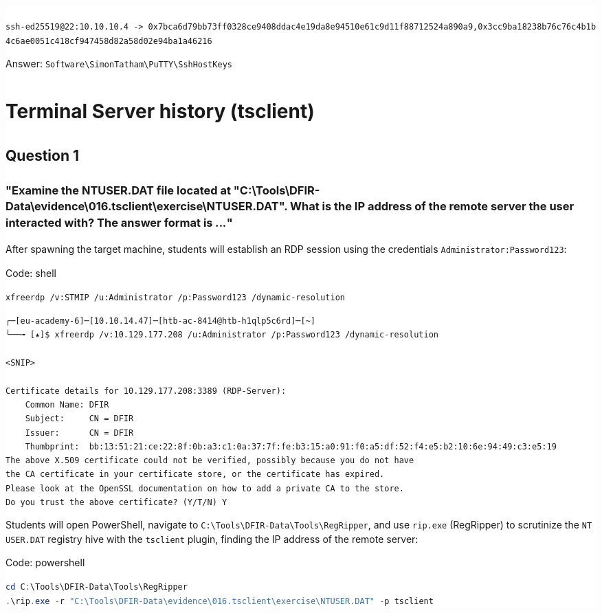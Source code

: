 ```

ssh-ed25519@22:10.10.10.4 -> 0x7bca6d79bb73ff0328ce9408ddac4e19da8e94510e61c9d11f88712524a890a9,0x3cc9ba18238b76c76c4b1b4c6ae0051c418cf947458d82a58d02e94ba1a46216
```

Answer: `Software\SimonTatham\PuTTY\SshHostKeys`

# Terminal Server history (tsclient)

## Question 1

### "Examine the NTUSER.DAT file located at "C:\\Tools\\DFIR-Data\\evidence\\016.tsclient\\exercise\\NTUSER.DAT". What is the IP address of the remote server the user interacted with? The answer format is ***.***.***.***"

After spawning the target machine, students will establish an RDP session using the credentials `Administrator:Password123`:

Code: shell

```shell
xfreerdp /v:STMIP /u:Administrator /p:Password123 /dynamic-resolution
```

```
┌─[eu-academy-6]─[10.10.14.47]─[htb-ac-8414@htb-h1qlp5c6rd]─[~]
└──╼ [★]$ xfreerdp /v:10.129.177.208 /u:Administrator /p:Password123 /dynamic-resolution 

<SNIP>

Certificate details for 10.129.177.208:3389 (RDP-Server):
	Common Name: DFIR
	Subject:     CN = DFIR
	Issuer:      CN = DFIR
	Thumbprint:  bb:13:51:21:ce:22:8f:0b:a3:c1:0a:37:7f:fe:b3:15:a0:91:f0:a5:df:52:f4:e5:b2:10:6e:94:49:c3:e5:19
The above X.509 certificate could not be verified, possibly because you do not have
the CA certificate in your certificate store, or the certificate has expired.
Please look at the OpenSSL documentation on how to add a private CA to the store.
Do you trust the above certificate? (Y/T/N) Y
```

Students will open PowerShell, navigate to `C:\Tools\DFIR-Data\Tools\RegRipper`, and use `rip.exe` (RegRipper) to scrutinize the `NTUSER.DAT` registry hive with the `tsclient` plugin, finding the IP address of the remote server:

Code: powershell

```powershell
cd C:\Tools\DFIR-Data\Tools\RegRipper
.\rip.exe -r "C:\Tools\DFIR-Data\evidence\016.tsclient\exercise\NTUSER.DAT" -p tsclient
```
